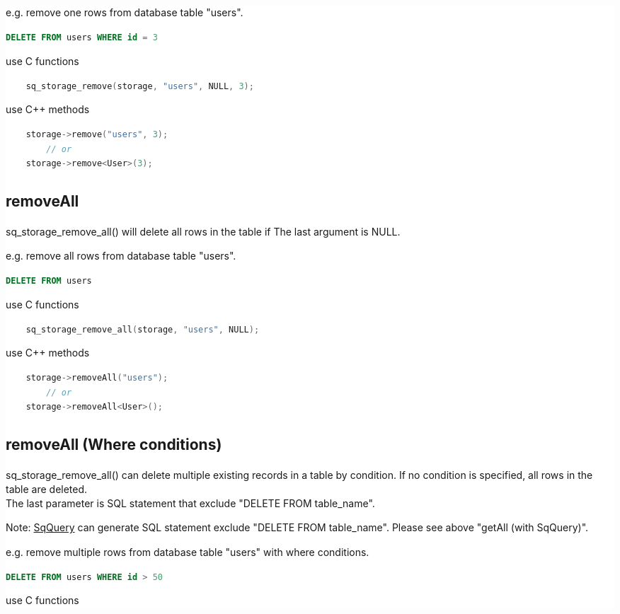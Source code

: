 e.g. remove one rows from database table "users".

```sql
DELETE FROM users WHERE id = 3
```

use C functions

```c
	sq_storage_remove(storage, "users", NULL, 3);
```

use C++ methods

```c++
	storage->remove("users", 3);
		// or
	storage->remove<User>(3);
```

## removeAll

sq_storage_remove_all() will delete all rows in the table if The last argument is NULL.  
  
e.g. remove all rows from database table "users".

```sql
DELETE FROM users
```

use C functions

```c
	sq_storage_remove_all(storage, "users", NULL);
```

use C++ methods

```c++
	storage->removeAll("users");
		// or
	storage->removeAll<User>();
```

## removeAll (Where conditions)

sq_storage_remove_all() can delete multiple existing records in a table by condition. If no condition is specified, all rows in the table are deleted.  
The last parameter is SQL statement that exclude "DELETE FROM table_name".  
  
Note: [SqQuery](SqQuery.md) can generate SQL statement exclude "DELETE FROM table_name". Please see above "getAll (with SqQuery)".  
  
e.g. remove multiple rows from database table "users" with where conditions.

```sql
DELETE FROM users WHERE id > 50
```

use C functions
